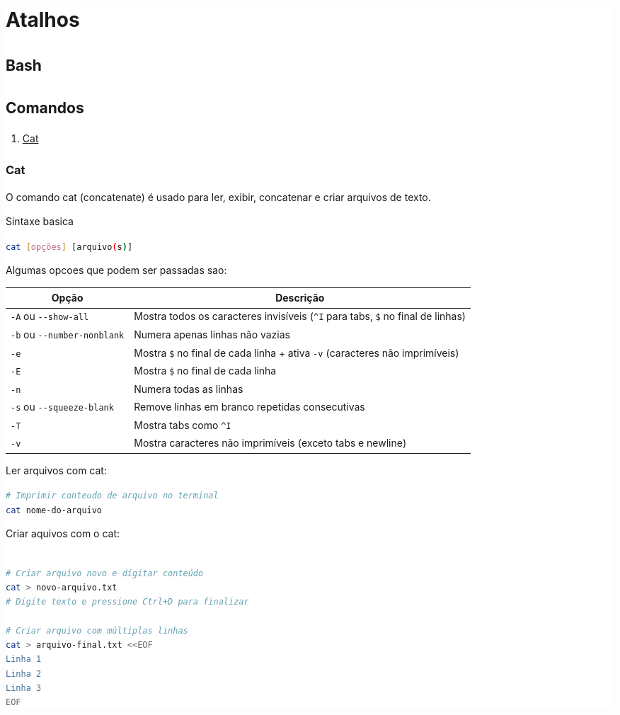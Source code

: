 # Atalhos

## Bash

## Comandos

1. [Cat](#cat)

### Cat

O comando cat (concatenate) é usado para ler, exibir, concatenar e criar
arquivos de texto.

Sintaxe basica

```bash
cat [opções] [arquivo(s)]
```

Algumas opcoes que podem ser passadas sao:

| Opção                       | Descrição                                                                      |
| --------------------------- | ------------------------------------------------------------------------------ |
| `-A` ou `--show-all`        | Mostra todos os caracteres invisíveis (`^I` para tabs, `$` no final de linhas) |
| `-b` ou `--number-nonblank` | Numera apenas linhas não vazias                                                |
| `-e`                        | Mostra `$` no final de cada linha + ativa `-v` (caracteres não imprimíveis)    |
| `-E`                        | Mostra `$` no final de cada linha                                              |
| `-n`                        | Numera todas as linhas                                                         |
| `-s` ou `--squeeze-blank`   | Remove linhas em branco repetidas consecutivas                                 |
| `-T`                        | Mostra tabs como `^I`                                                          |
| `-v`                        | Mostra caracteres não imprimíveis (exceto tabs e newline)                      |

Ler arquivos com cat:

```bash
# Imprimir conteudo de arquivo no terminal
cat nome-do-arquivo
```

Criar aquivos com o cat:

```bash

# Criar arquivo novo e digitar conteúdo
cat > novo-arquivo.txt
# Digite texto e pressione Ctrl+D para finalizar

# Criar arquivo com múltiplas linhas
cat > arquivo-final.txt <<EOF
Linha 1
Linha 2
Linha 3
EOF

```
